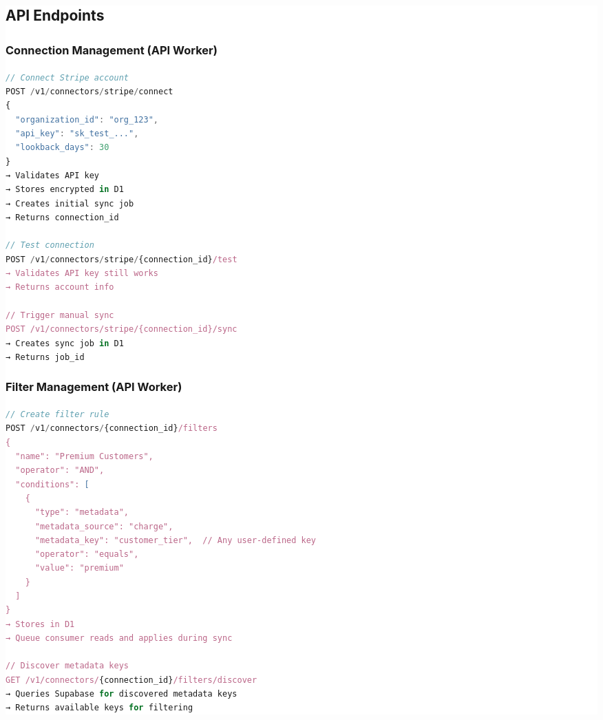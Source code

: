 ## API Endpoints

### Connection Management (API Worker)

```typescript
// Connect Stripe account
POST /v1/connectors/stripe/connect
{
  "organization_id": "org_123",
  "api_key": "sk_test_...",
  "lookback_days": 30
}
→ Validates API key
→ Stores encrypted in D1
→ Creates initial sync job
→ Returns connection_id

// Test connection
POST /v1/connectors/stripe/{connection_id}/test
→ Validates API key still works
→ Returns account info

// Trigger manual sync
POST /v1/connectors/stripe/{connection_id}/sync
→ Creates sync job in D1
→ Returns job_id
```

### Filter Management (API Worker)

```typescript
// Create filter rule
POST /v1/connectors/{connection_id}/filters
{
  "name": "Premium Customers",
  "operator": "AND",
  "conditions": [
    {
      "type": "metadata",
      "metadata_source": "charge",
      "metadata_key": "customer_tier",  // Any user-defined key
      "operator": "equals",
      "value": "premium"
    }
  ]
}
→ Stores in D1
→ Queue consumer reads and applies during sync

// Discover metadata keys
GET /v1/connectors/{connection_id}/filters/discover
→ Queries Supabase for discovered metadata keys
→ Returns available keys for filtering
```
